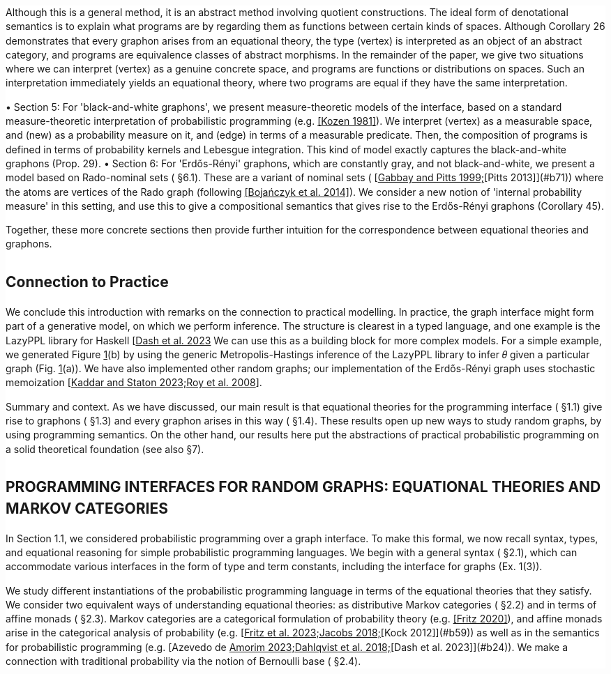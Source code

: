 Although this is a general method, it is an abstract method involving quotient constructions. The ideal form of denotational semantics is to explain what programs are by regarding them as functions between certain kinds of spaces. Although Corollary 26 demonstrates that every graphon arises from an equational theory, the type (vertex) is interpreted as an object of an abstract category, and programs are equivalence classes of abstract morphisms. In the remainder of the paper, we give two situations where we can interpret (vertex) as a genuine concrete space, and programs are functions or distributions on spaces. Such an interpretation immediately yields an equational theory, where two programs are equal if they have the same interpretation.

• Section 5: For 'black-and-white graphons', we present measure-theoretic models of the interface, based on a standard measure-theoretic interpretation of probabilistic programming (e.g. [[Kozen 1981]](#b60)). We interpret (vertex) as a measurable space, and (new) as a probability measure on it, and (edge) in terms of a measurable predicate. Then, the composition of programs is defined in terms of probability kernels and Lebesgue integration. This kind of model exactly captures the black-and-white graphons (Prop. 29). • Section 6: For 'Erdős-Rényi' graphons, which are constantly gray, and not black-and-white, we present a model based on Rado-nominal sets ( §6.1). These are a variant of nominal sets ( [[Gabbay and Pitts 1999;](#b34)[Pitts 2013]](#b71)) where the atoms are vertices of the Rado graph (following [[Bojańczyk et al. 2014]](#b12)). We consider a new notion of 'internal probability measure' in this setting, and use this to give a compositional semantics that gives rise to the Erdős-Rényi graphons (Corollary 45).

Together, these more concrete sections then provide further intuition for the correspondence between equational theories and graphons.

## Connection to Practice

We conclude this introduction with remarks on the connection to practical modelling. In practice, the graph interface might form part of a generative model, on which we perform inference. The structure is clearest in a typed language, and one example is the LazyPPL library for Haskell [[Dash et al. 2023](#b24) We can use this as a building block for more complex models. For a simple example, we generated Figure [1](#fig_1)(b) by using the generic Metropolis-Hastings inference of the LazyPPL library to infer 𝜃 given a particular graph (Fig. [1](#fig_1)(a)). We have also implemented other random graphs; our implementation of the Erdős-Rényi graph uses stochastic memoization [[Kaddar and Staton 2023;](#b52)[Roy et al. 2008](#b74)].

Summary and context. As we have discussed, our main result is that equational theories for the programming interface ( §1.1) give rise to graphons ( §1.3) and every graphon arises in this way ( §1.4). These results open up new ways to study random graphs, by using programming semantics. On the other hand, our results here put the abstractions of practical probabilistic programming on a solid theoretical foundation (see also §7).

## PROGRAMMING INTERFACES FOR RANDOM GRAPHS: EQUATIONAL THEORIES AND MARKOV CATEGORIES

In Section 1.1, we considered probabilistic programming over a graph interface. To make this formal, we now recall syntax, types, and equational reasoning for simple probabilistic programming languages. We begin with a general syntax ( §2.1), which can accommodate various interfaces in the form of type and term constants, including the interface for graphs (Ex. 1(3)).

We study different instantiations of the probabilistic programming language in terms of the equational theories that they satisfy. We consider two equivalent ways of understanding equational theories: as distributive Markov categories ( §2.2) and in terms of affine monads ( §2.3). Markov categories are a categorical formulation of probability theory (e.g. [[Fritz 2020]](#b32)), and affine monads arise in the categorical analysis of probability (e.g. [[Fritz et al. 2023;](#b33)[Jacobs 2018;](#b45)[Kock 2012]](#b59)) as well as in the semantics for probabilistic programming (e.g. [Azevedo de [Amorim 2023;](#b10)[Dahlqvist et al. 2018;](#b23)[Dash et al. 2023]](#b24)). We make a connection with traditional probability via the notion of Bernoulli base ( §2.4).

